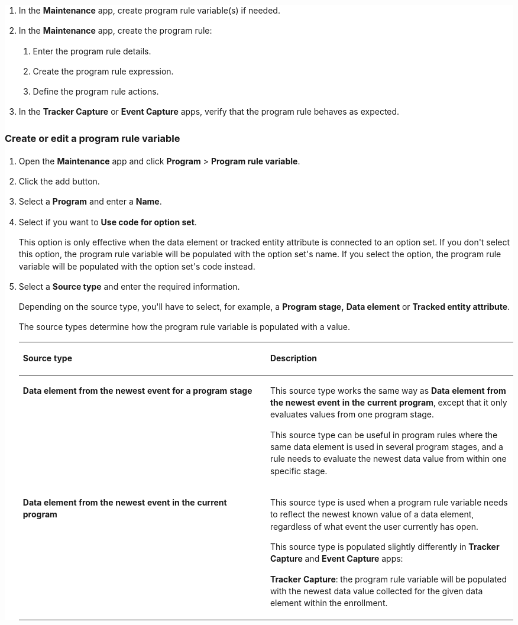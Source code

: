 

1.  In the **Maintenance** app, create program rule variable(s) if
    needed.

2.  In the **Maintenance** app, create the program rule:

    1.  Enter the program rule details.

    2.  Create the program rule expression.

    3.  Define the program rule actions.

3.  In the **Tracker Capture** or **Event Capture** apps, verify that
    the program rule behaves as expected.

### Create or edit a program rule variable



1.  Open the **Maintenance** app and click **Program** \> **Program rule
    variable**.

2.  Click the add button.

3.  Select a **Program** and enter a **Name**.

4.  Select if you want to **Use code for option set**.

    This option is only effective when the data element or tracked
    entity attribute is connected to an option set. If you don't select
    this option, the program rule variable will be populated with the
    option set's name. If you select the option, the program rule
    variable will be populated with the option set's code instead.

5.  Select a **Source type** and enter the required information.

    Depending on the source type, you'll have to select, for example, a
    **Program stage,** **Data element** or **Tracked entity attribute**.

    The source types determine how the program rule variable is
    populated with a value.

    <table>
    <colgroup>
    <col style="width: 50%" />
    <col style="width: 50%" />
    </colgroup>
    <thead>
    <tr class="header">
    <th><p>Source type</p></th>
    <th><p>Description</p></th>
    </tr>
    </thead>
    <tbody>
    <tr class="odd">
    <td><p><strong>Data element from the newest event for a program stage</strong></p></td>
    <td><p>This source type works the same way as <strong>Data element from the newest event in the current program</strong>, except that it only evaluates values from one program stage.</p>
    <p>This source type can be useful in program rules where the same data element is used in several program stages, and a rule needs to evaluate the newest data value from within one specific stage.</p></td>
    </tr>
    <tr class="even">
    <td><p><strong>Data element from the newest event in the current program</strong></p></td>
    <td><p>This source type is used when a program rule variable needs to reflect the newest known value of a data element, regardless of what event the user currently has open.</p>
    <p>This source type is populated slightly differently in <strong>Tracker Capture</strong> and <strong>Event Capture</strong> apps:</p>
    <p><strong>Tracker Capture</strong>: the program rule variable will be populated with the newest data value collected for the given data element within the enrollment.</p>